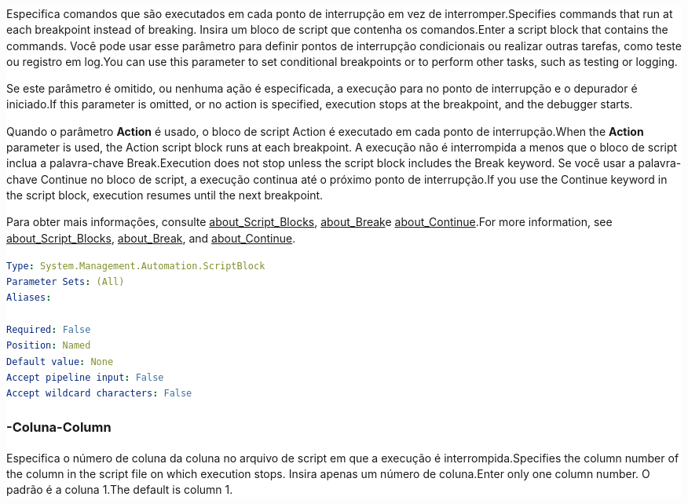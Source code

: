 <span data-ttu-id="18aba-155">Especifica comandos que são executados em cada ponto de interrupção em vez de interromper.</span><span class="sxs-lookup"><span data-stu-id="18aba-155">Specifies commands that run at each breakpoint instead of breaking.</span></span> <span data-ttu-id="18aba-156">Insira um bloco de script que contenha os comandos.</span><span class="sxs-lookup"><span data-stu-id="18aba-156">Enter a script block that contains the commands.</span></span> <span data-ttu-id="18aba-157">Você pode usar esse parâmetro para definir pontos de interrupção condicionais ou realizar outras tarefas, como teste ou registro em log.</span><span class="sxs-lookup"><span data-stu-id="18aba-157">You can use this parameter to set conditional breakpoints or to perform other tasks, such as testing or logging.</span></span>

<span data-ttu-id="18aba-158">Se este parâmetro é omitido, ou nenhuma ação é especificada, a execução para no ponto de interrupção e o depurador é iniciado.</span><span class="sxs-lookup"><span data-stu-id="18aba-158">If this parameter is omitted, or no action is specified, execution stops at the breakpoint, and the debugger starts.</span></span>

<span data-ttu-id="18aba-159">Quando o parâmetro **Action** é usado, o bloco de script Action é executado em cada ponto de interrupção.</span><span class="sxs-lookup"><span data-stu-id="18aba-159">When the **Action** parameter is used, the Action script block runs at each breakpoint.</span></span> <span data-ttu-id="18aba-160">A execução não é interrompida a menos que o bloco de script inclua a palavra-chave Break.</span><span class="sxs-lookup"><span data-stu-id="18aba-160">Execution does not stop unless the script block includes the Break keyword.</span></span> <span data-ttu-id="18aba-161">Se você usar a palavra-chave Continue no bloco de script, a execução continua até o próximo ponto de interrupção.</span><span class="sxs-lookup"><span data-stu-id="18aba-161">If you use the Continue keyword in the script block, execution resumes until the next breakpoint.</span></span>

<span data-ttu-id="18aba-162">Para obter mais informações, consulte [about_Script_Blocks](../Microsoft.PowerShell.Core/About/about_Script_Blocks.md), [about_Break](../Microsoft.PowerShell.Core/About/about_Break.md)e [about_Continue](../Microsoft.PowerShell.Core/About/about_Continue.md).</span><span class="sxs-lookup"><span data-stu-id="18aba-162">For more information, see [about_Script_Blocks](../Microsoft.PowerShell.Core/About/about_Script_Blocks.md), [about_Break](../Microsoft.PowerShell.Core/About/about_Break.md), and [about_Continue](../Microsoft.PowerShell.Core/About/about_Continue.md).</span></span>

```yaml
Type: System.Management.Automation.ScriptBlock
Parameter Sets: (All)
Aliases:

Required: False
Position: Named
Default value: None
Accept pipeline input: False
Accept wildcard characters: False
```

### <span data-ttu-id="18aba-163">-Coluna</span><span class="sxs-lookup"><span data-stu-id="18aba-163">-Column</span></span>

<span data-ttu-id="18aba-164">Especifica o número de coluna da coluna no arquivo de script em que a execução é interrompida.</span><span class="sxs-lookup"><span data-stu-id="18aba-164">Specifies the column number of the column in the script file on which execution stops.</span></span> <span data-ttu-id="18aba-165">Insira apenas um número de coluna.</span><span class="sxs-lookup"><span data-stu-id="18aba-165">Enter only one column number.</span></span> <span data-ttu-id="18aba-166">O padrão é a coluna 1.</span><span class="sxs-lookup"><span data-stu-id="18aba-166">The default is column 1.</span></span>
